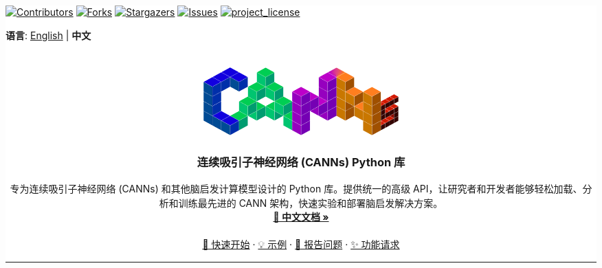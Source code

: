 [![Contributors][contributors-shield]][contributors-url]
[![Forks][forks-shield]][forks-url]
[![Stargazers][stars-shield]][stars-url]
[![Issues][issues-shield]][issues-url]
[![project_license][license-shield]][license-url]


**语言**: [English](README.md) | **中文**


<br />

<div align="center">
  <a href="https://github.com/routhleck/canns">
    <img src="images/logo.svg" alt="Logo" height="100">
  </a>

<h3 align="center">连续吸引子神经网络 (CANNs) Python 库</h3>

  <p align="center">
    专为连续吸引子神经网络 (CANNs) 和其他脑启发计算模型设计的 Python 库。提供统一的高级 API，让研究者和开发者能够轻松加载、分析和训练最先进的 CANN 架构，快速实验和部署脑启发解决方案。
    <br />
    <a href="docs/zh/"><strong>📖 中文文档 »</strong></a>
    <br />
    <br />
    <a href="#快速开始">🚀 快速开始</a>
    &middot;
    <a href="#示例">💡 示例</a>
    &middot;
    <a href="https://github.com/routhleck/canns/issues/new?labels=bug&template=bug-report---.md">🐛 报告问题</a>
    &middot;
    <a href="https://github.com/routhleck/canns/issues/new?labels=enhancement&template=feature-request---.md">✨ 功能请求</a>
  </p>
</div>

---


[contributors-shield]: https://img.shields.io/github/contributors/routhleck/canns.svg?style=for-the-badge
[contributors-url]: https://github.com/routhleck/canns/graphs/contributors
[forks-shield]: https://img.shields.io/github/forks/routhleck/canns.svg?style=for-the-badge
[forks-url]: https://github.com/routhleck/canns/network/members
[stars-shield]: https://img.shields.io/github/stars/routhleck/canns.svg?style=for-the-badge
[stars-url]: https://github.com/routhleck/canns/stargazers
[issues-shield]: https://img.shields.io/github/issues/routhleck/canns.svg?style=for-the-badge
[issues-url]: https://github.com/routhleck/canns/issues
[license-shield]: https://img.shields.io/github/license/routhleck/canns.svg?style=for-the-badge
[license-url]: https://github.com/routhleck/canns/blob/master/LICENSE.txt